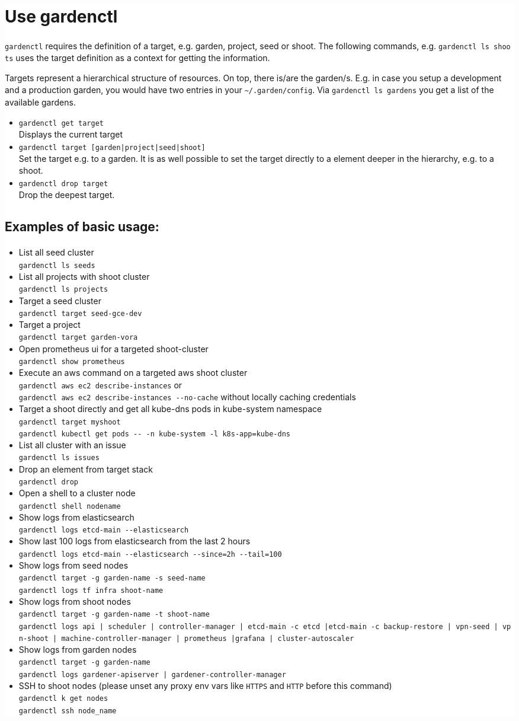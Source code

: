 # Use gardenctl

`gardenctl` requires the definition of a target, e.g. garden, project, seed or shoot. The following commands, e.g. `gardenctl ls shoots` uses the target definition as a context for getting the information. 

Targets represent a hierarchical structure of resources. On top, there is/are the garden/s. E.g. in case you setup a development and a production garden, you would have two entries in your `~/.garden/config`. Via `gardenctl ls gardens` you get a list of the available gardens. 

- `gardenctl get target`   
  Displays the current target
- `gardenctl target [garden|project|seed|shoot]`   
  Set the target e.g. to a garden. It is as well possible to set the target directly to a element deeper in the hierarchy, e.g. to a shoot.
- `gardenctl drop target`   
  Drop the deepest target. 

## Examples of basic usage:

- List all seed cluster  
`gardenctl ls seeds`
- List all projects with shoot cluster  
`gardenctl ls projects`
- Target a seed cluster  
`gardenctl target seed-gce-dev`
- Target a project  
`gardenctl target garden-vora`
- Open prometheus ui for a targeted shoot-cluster  
`gardenctl show prometheus`
- Execute an aws command on a targeted aws shoot cluster  
`gardenctl aws ec2 describe-instances` or   
`gardenctl aws ec2 describe-instances --no-cache` without locally caching credentials
- Target a shoot directly and get all kube-dns pods in kube-system namespace  
`gardenctl target myshoot`  
`gardenctl kubectl get pods -- -n kube-system -l k8s-app=kube-dns`
- List all cluster with an issue  
`gardenctl ls issues`
- Drop an element from target stack  
`gardenctl drop`
- Open a shell to a cluster node  
`gardenctl shell nodename`
- Show logs from elasticsearch  
`gardenctl logs etcd-main --elasticsearch`
- Show last 100 logs from elasticsearch from the last 2 hours  
`gardenctl logs etcd-main --elasticsearch --since=2h --tail=100`
- Show logs from seed nodes  
`gardenctl target -g garden-name -s seed-name`  
`gardenctl logs tf infra shoot-name`
- Show logs from shoot nodes  
`gardenctl target -g garden-name -t shoot-name`  
`gardenctl logs api | scheduler | controller-manager | etcd-main -c etcd |etcd-main -c backup-restore | vpn-seed | vpn-shoot | machine-controller-manager | prometheus |grafana | cluster-autoscaler`
- Show logs from garden nodes   
`gardenctl target -g garden-name`  
`gardenctl logs gardener-apiserver | gardener-controller-manager`  
- SSH to shoot nodes (please unset any proxy env vars like `HTTPS` and `HTTP` before this command)  
`gardenctl k get nodes`  
`gardenctl ssh node_name`
